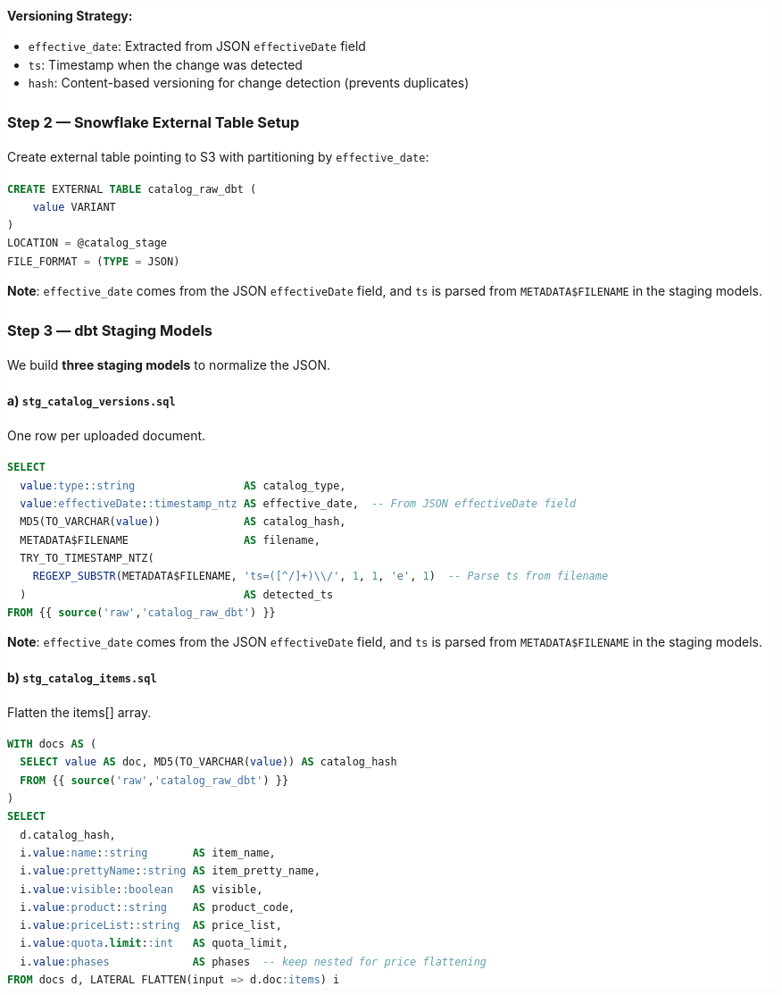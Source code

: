 **Versioning Strategy:**
- `effective_date`: Extracted from JSON `effectiveDate` field
- `ts`: Timestamp when the change was detected
- `hash`: Content-based versioning for change detection (prevents duplicates)

### Step 2 — Snowflake External Table Setup

Create external table pointing to S3 with partitioning by `effective_date`:

```sql
CREATE EXTERNAL TABLE catalog_raw_dbt (
    value VARIANT
)
LOCATION = @catalog_stage
FILE_FORMAT = (TYPE = JSON)
```

**Note**: `effective_date` comes from the JSON `effectiveDate` field, and `ts` is parsed from `METADATA$FILENAME` in the staging models.

### Step 3 — dbt Staging Models

We build **three staging models** to normalize the JSON.

#### a) `stg_catalog_versions.sql`  
One row per uploaded document.

```sql
SELECT
  value:type::string                 AS catalog_type,
  value:effectiveDate::timestamp_ntz AS effective_date,  -- From JSON effectiveDate field
  MD5(TO_VARCHAR(value))             AS catalog_hash,
  METADATA$FILENAME                  AS filename,
  TRY_TO_TIMESTAMP_NTZ(
    REGEXP_SUBSTR(METADATA$FILENAME, 'ts=([^/]+)\\/', 1, 1, 'e', 1)  -- Parse ts from filename
  )                                  AS detected_ts
FROM {{ source('raw','catalog_raw_dbt') }}
```

**Note**: `effective_date` comes from the JSON `effectiveDate` field, and `ts` is parsed from `METADATA$FILENAME` in the staging models.


#### b) `stg_catalog_items.sql` 
Flatten the items[] array.

```sql
WITH docs AS (
  SELECT value AS doc, MD5(TO_VARCHAR(value)) AS catalog_hash
  FROM {{ source('raw','catalog_raw_dbt') }}
)
SELECT
  d.catalog_hash,
  i.value:name::string       AS item_name,
  i.value:prettyName::string AS item_pretty_name,
  i.value:visible::boolean   AS visible,
  i.value:product::string    AS product_code,
  i.value:priceList::string  AS price_list,
  i.value:quota.limit::int   AS quota_limit,
  i.value:phases             AS phases  -- keep nested for price flattening
FROM docs d, LATERAL FLATTEN(input => d.doc:items) i
```
